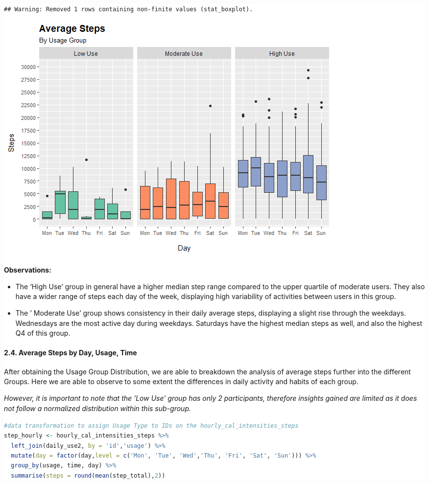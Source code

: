     ## Warning: Removed 1 rows containing non-finite values (stat_boxplot).

![](Trial-4_files/figure-gfm/unnamed-chunk-17-1.png)

**Observations:**

-   The ‘High Use’ group in general have a higher median step range
    compared to the upper quartile of moderate users. They also have a
    wider range of steps each day of the week, displaying high
    variability of activities between users in this group.

-   The ’ Moderate Use’ group shows consistency in their daily average
    steps, displaying a slight rise through the weekdays. Wednesdays are
    the most active day during weekdays. Saturdays have the highest
    median steps as well, and also the highest Q4 of this group.

#### **2.4. Average Steps by Day, Usage, Time**

After obtaining the Usage Group Distribution, we are able to breakdown
the analysis of average steps further into the different Groups. Here we
are able to observe to some extent the differences in daily activity and
habits of each group.

*However, it is important to note that the ‘Low Use’ group has only 2
participants, therefore insights gained are limited as it does not
follow a normalized distribution within this sub-group.*

``` r
#data transformation to assign Usage Type to IDs on the hourly_cal_intensities_steps
step_hourly <- hourly_cal_intensities_steps %>%
  left_join(daily_use2, by = 'id','usage') %>% 
  mutate(day = factor(day,level = c('Mon', 'Tue', 'Wed','Thu', 'Fri', 'Sat', 'Sun'))) %>% 
  group_by(usage, time, day) %>% 
  summarise(steps = round(mean(step_total),2))
```
